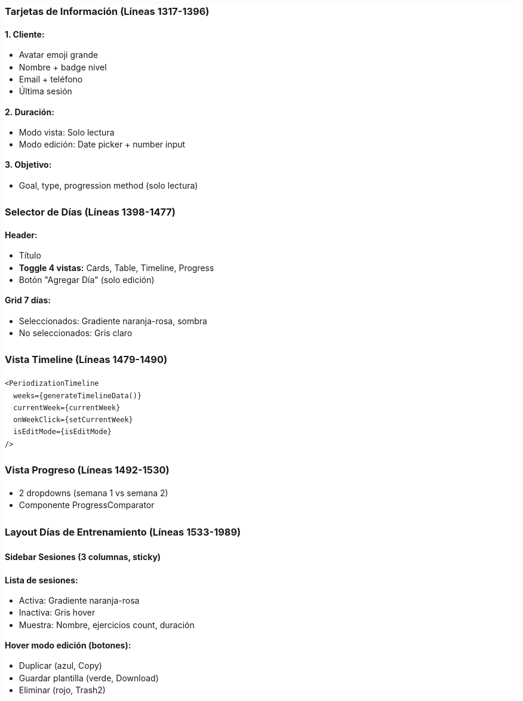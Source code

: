 ### Tarjetas de Información (Líneas 1317-1396)

**1. Cliente:**
- Avatar emoji grande
- Nombre + badge nivel
- Email + teléfono
- Última sesión

**2. Duración:**
- Modo vista: Solo lectura
- Modo edición: Date picker + number input

**3. Objetivo:**
- Goal, type, progression method (solo lectura)

### Selector de Días (Líneas 1398-1477)

**Header:**
- Título
- **Toggle 4 vistas:** Cards, Table, Timeline, Progress
- Botón "Agregar Día" (solo edición)

**Grid 7 días:**
- Seleccionados: Gradiente naranja-rosa, sombra
- No seleccionados: Gris claro

### Vista Timeline (Líneas 1479-1490)
```tsx
<PeriodizationTimeline
  weeks={generateTimelineData()}
  currentWeek={currentWeek}
  onWeekClick={setCurrentWeek}
  isEditMode={isEditMode}
/>
```

### Vista Progreso (Líneas 1492-1530)
- 2 dropdowns (semana 1 vs semana 2)
- Componente ProgressComparator

### Layout Días de Entrenamiento (Líneas 1533-1989)

#### Sidebar Sesiones (3 columnas, sticky)

**Lista de sesiones:**
- Activa: Gradiente naranja-rosa
- Inactiva: Gris hover
- Muestra: Nombre, ejercicios count, duración

**Hover modo edición (botones):**
- Duplicar (azul, Copy)
- Guardar plantilla (verde, Download)
- Eliminar (rojo, Trash2)
